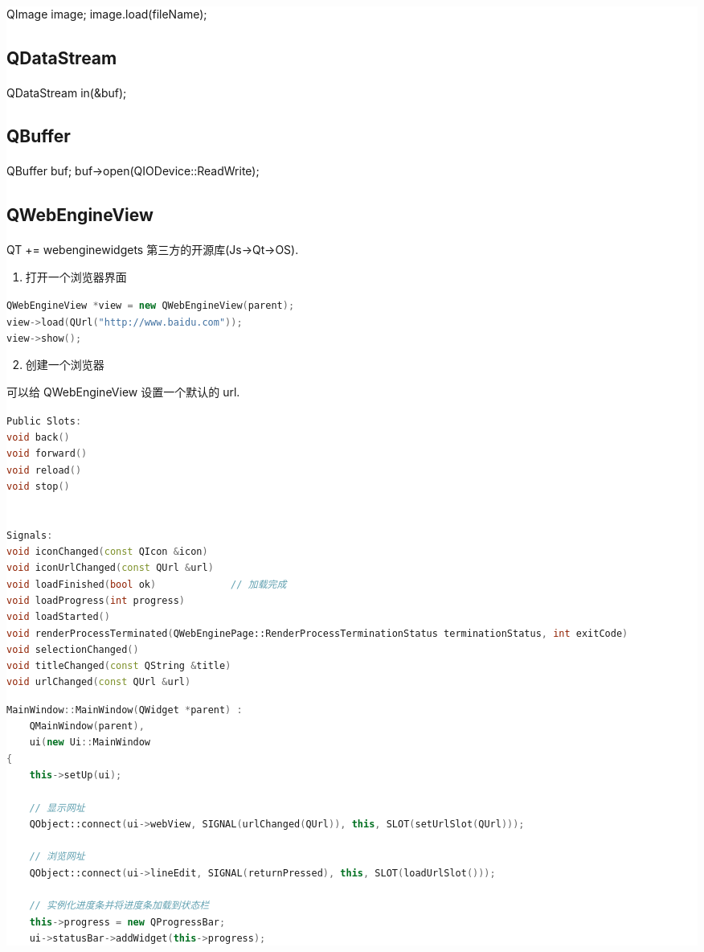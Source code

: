 QImage image; 
image.load(fileName);   

## QDataStream    

QDataStream in(&buf);

## QBuffer   

QBuffer buf; 
buf->open(QIODevice::ReadWrite);   


## QWebEngineView   

QT += webenginewidgets
第三方的开源库(Js->Qt->OS).   

1. 打开一个浏览器界面    

```cpp
QWebEngineView *view = new QWebEngineView(parent);
view->load(QUrl("http://www.baidu.com"));
view->show();
```

2. 创建一个浏览器   

可以给 QWebEngineView 设置一个默认的 url.   

```cpp
Public Slots:   
void back()
void forward()
void reload()
void stop()


Signals:
void iconChanged(const QIcon &icon)
void iconUrlChanged(const QUrl &url) 
void loadFinished(bool ok)             // 加载完成   
void loadProgress(int progress)
void loadStarted()
void renderProcessTerminated(QWebEnginePage::RenderProcessTerminationStatus terminationStatus, int exitCode)
void selectionChanged()
void titleChanged(const QString &title)
void urlChanged(const QUrl &url)
```

```cpp
MainWindow::MainWindow(QWidget *parent) :
    QMainWindow(parent),
    ui(new Ui::MainWindow
{
    this->setUp(ui);

    // 显示网址 
    QObject::connect(ui->webView, SIGNAL(urlChanged(QUrl)), this, SLOT(setUrlSlot(QUrl)));

    // 浏览网址  
    QObject::connect(ui->lineEdit, SIGNAL(returnPressed), this, SLOT(loadUrlSlot()));

    // 实例化进度条并将进度条加载到状态栏   
    this->progress = new QProgressBar;
    ui->statusBar->addWidget(this->progress);
```